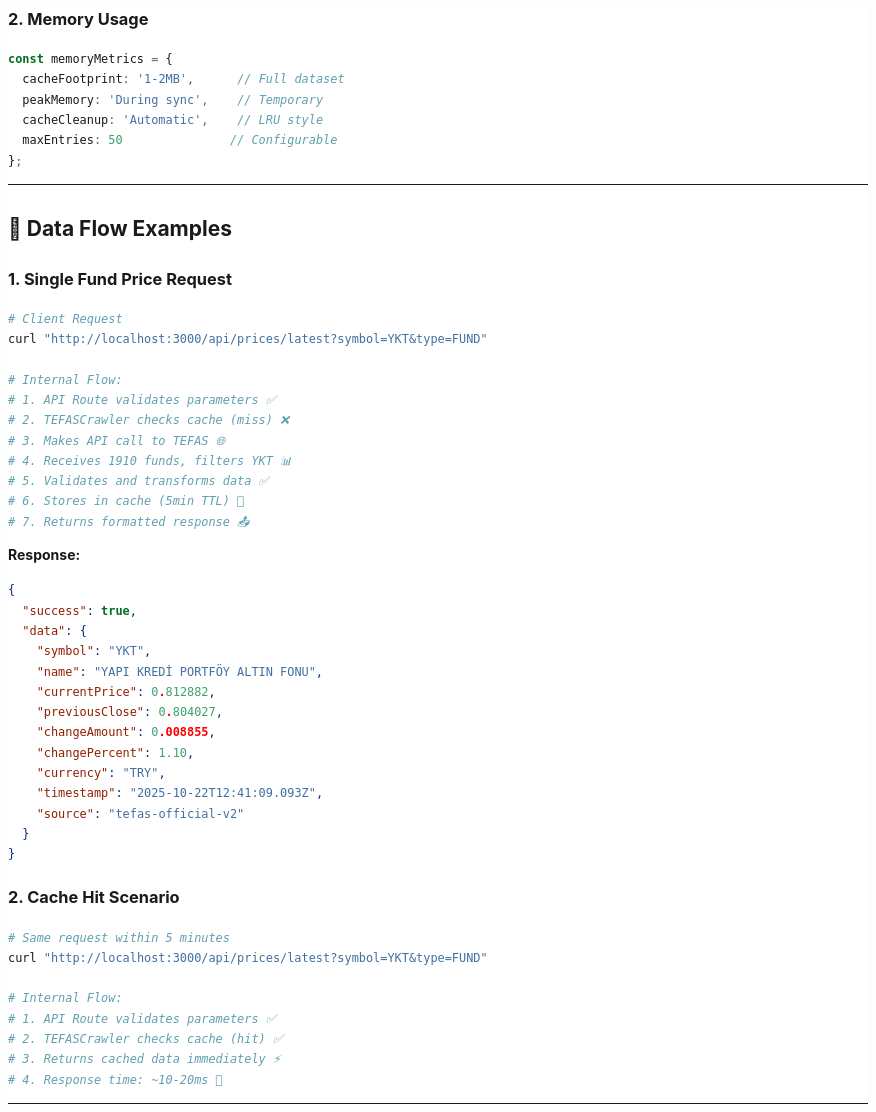 ### 2. Memory Usage

```typescript
const memoryMetrics = {
  cacheFootprint: '1-2MB',      // Full dataset
  peakMemory: 'During sync',    // Temporary
  cacheCleanup: 'Automatic',    // LRU style
  maxEntries: 50               // Configurable
};
```

---

## 🔄 Data Flow Examples

### 1. Single Fund Price Request

```bash
# Client Request
curl "http://localhost:3000/api/prices/latest?symbol=YKT&type=FUND"

# Internal Flow:
# 1. API Route validates parameters ✅
# 2. TEFASCrawler checks cache (miss) ❌
# 3. Makes API call to TEFAS 🌐
# 4. Receives 1910 funds, filters YKT 📊
# 5. Validates and transforms data ✅
# 6. Stores in cache (5min TTL) 💾
# 7. Returns formatted response 📤
```

**Response:**
```json
{
  "success": true,
  "data": {
    "symbol": "YKT",
    "name": "YAPI KREDİ PORTFÖY ALTIN FONU",
    "currentPrice": 0.812882,
    "previousClose": 0.804027,
    "changeAmount": 0.008855,
    "changePercent": 1.10,
    "currency": "TRY",
    "timestamp": "2025-10-22T12:41:09.093Z",
    "source": "tefas-official-v2"
  }
}
```

### 2. Cache Hit Scenario

```bash
# Same request within 5 minutes
curl "http://localhost:3000/api/prices/latest?symbol=YKT&type=FUND"

# Internal Flow:
# 1. API Route validates parameters ✅
# 2. TEFASCrawler checks cache (hit) ✅
# 3. Returns cached data immediately ⚡
# 4. Response time: ~10-20ms 🚀
```

---